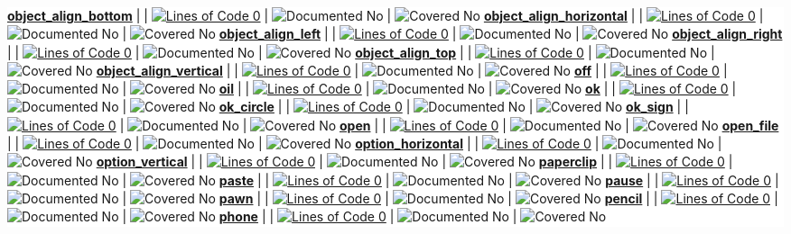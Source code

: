 **[object_align_bottom](GlyphIcon_object_align_bottom.md)** |  | [![Lines of Code 0](http://b.repl.ca/v1/Lines%20of%20Code-0-red.png "")](../Tools/GlyphIcon.cs#L) | ![Documented No](http://b.repl.ca/v1/Documented-No-red.png "") | ![Covered No](http://b.repl.ca/v1/Covered-No-red.png "")
**[object_align_horizontal](GlyphIcon_object_align_horizontal.md)** |  | [![Lines of Code 0](http://b.repl.ca/v1/Lines%20of%20Code-0-red.png "")](../Tools/GlyphIcon.cs#L) | ![Documented No](http://b.repl.ca/v1/Documented-No-red.png "") | ![Covered No](http://b.repl.ca/v1/Covered-No-red.png "")
**[object_align_left](GlyphIcon_object_align_left.md)** |  | [![Lines of Code 0](http://b.repl.ca/v1/Lines%20of%20Code-0-red.png "")](../Tools/GlyphIcon.cs#L) | ![Documented No](http://b.repl.ca/v1/Documented-No-red.png "") | ![Covered No](http://b.repl.ca/v1/Covered-No-red.png "")
**[object_align_right](GlyphIcon_object_align_right.md)** |  | [![Lines of Code 0](http://b.repl.ca/v1/Lines%20of%20Code-0-red.png "")](../Tools/GlyphIcon.cs#L) | ![Documented No](http://b.repl.ca/v1/Documented-No-red.png "") | ![Covered No](http://b.repl.ca/v1/Covered-No-red.png "")
**[object_align_top](GlyphIcon_object_align_top.md)** |  | [![Lines of Code 0](http://b.repl.ca/v1/Lines%20of%20Code-0-red.png "")](../Tools/GlyphIcon.cs#L) | ![Documented No](http://b.repl.ca/v1/Documented-No-red.png "") | ![Covered No](http://b.repl.ca/v1/Covered-No-red.png "")
**[object_align_vertical](GlyphIcon_object_align_vertical.md)** |  | [![Lines of Code 0](http://b.repl.ca/v1/Lines%20of%20Code-0-red.png "")](../Tools/GlyphIcon.cs#L) | ![Documented No](http://b.repl.ca/v1/Documented-No-red.png "") | ![Covered No](http://b.repl.ca/v1/Covered-No-red.png "")
**[off](GlyphIcon_off.md)** |  | [![Lines of Code 0](http://b.repl.ca/v1/Lines%20of%20Code-0-red.png "")](../Tools/GlyphIcon.cs#L) | ![Documented No](http://b.repl.ca/v1/Documented-No-red.png "") | ![Covered No](http://b.repl.ca/v1/Covered-No-red.png "")
**[oil](GlyphIcon_oil.md)** |  | [![Lines of Code 0](http://b.repl.ca/v1/Lines%20of%20Code-0-red.png "")](../Tools/GlyphIcon.cs#L) | ![Documented No](http://b.repl.ca/v1/Documented-No-red.png "") | ![Covered No](http://b.repl.ca/v1/Covered-No-red.png "")
**[ok](GlyphIcon_ok.md)** |  | [![Lines of Code 0](http://b.repl.ca/v1/Lines%20of%20Code-0-red.png "")](../Tools/GlyphIcon.cs#L) | ![Documented No](http://b.repl.ca/v1/Documented-No-red.png "") | ![Covered No](http://b.repl.ca/v1/Covered-No-red.png "")
**[ok_circle](GlyphIcon_ok_circle.md)** |  | [![Lines of Code 0](http://b.repl.ca/v1/Lines%20of%20Code-0-red.png "")](../Tools/GlyphIcon.cs#L) | ![Documented No](http://b.repl.ca/v1/Documented-No-red.png "") | ![Covered No](http://b.repl.ca/v1/Covered-No-red.png "")
**[ok_sign](GlyphIcon_ok_sign.md)** |  | [![Lines of Code 0](http://b.repl.ca/v1/Lines%20of%20Code-0-red.png "")](../Tools/GlyphIcon.cs#L) | ![Documented No](http://b.repl.ca/v1/Documented-No-red.png "") | ![Covered No](http://b.repl.ca/v1/Covered-No-red.png "")
**[open](GlyphIcon_open.md)** |  | [![Lines of Code 0](http://b.repl.ca/v1/Lines%20of%20Code-0-red.png "")](../Tools/GlyphIcon.cs#L) | ![Documented No](http://b.repl.ca/v1/Documented-No-red.png "") | ![Covered No](http://b.repl.ca/v1/Covered-No-red.png "")
**[open_file](GlyphIcon_open_file.md)** |  | [![Lines of Code 0](http://b.repl.ca/v1/Lines%20of%20Code-0-red.png "")](../Tools/GlyphIcon.cs#L) | ![Documented No](http://b.repl.ca/v1/Documented-No-red.png "") | ![Covered No](http://b.repl.ca/v1/Covered-No-red.png "")
**[option_horizontal](GlyphIcon_option_horizontal.md)** |  | [![Lines of Code 0](http://b.repl.ca/v1/Lines%20of%20Code-0-red.png "")](../Tools/GlyphIcon.cs#L) | ![Documented No](http://b.repl.ca/v1/Documented-No-red.png "") | ![Covered No](http://b.repl.ca/v1/Covered-No-red.png "")
**[option_vertical](GlyphIcon_option_vertical.md)** |  | [![Lines of Code 0](http://b.repl.ca/v1/Lines%20of%20Code-0-red.png "")](../Tools/GlyphIcon.cs#L) | ![Documented No](http://b.repl.ca/v1/Documented-No-red.png "") | ![Covered No](http://b.repl.ca/v1/Covered-No-red.png "")
**[paperclip](GlyphIcon_paperclip.md)** |  | [![Lines of Code 0](http://b.repl.ca/v1/Lines%20of%20Code-0-red.png "")](../Tools/GlyphIcon.cs#L) | ![Documented No](http://b.repl.ca/v1/Documented-No-red.png "") | ![Covered No](http://b.repl.ca/v1/Covered-No-red.png "")
**[paste](GlyphIcon_paste.md)** |  | [![Lines of Code 0](http://b.repl.ca/v1/Lines%20of%20Code-0-red.png "")](../Tools/GlyphIcon.cs#L) | ![Documented No](http://b.repl.ca/v1/Documented-No-red.png "") | ![Covered No](http://b.repl.ca/v1/Covered-No-red.png "")
**[pause](GlyphIcon_pause.md)** |  | [![Lines of Code 0](http://b.repl.ca/v1/Lines%20of%20Code-0-red.png "")](../Tools/GlyphIcon.cs#L) | ![Documented No](http://b.repl.ca/v1/Documented-No-red.png "") | ![Covered No](http://b.repl.ca/v1/Covered-No-red.png "")
**[pawn](GlyphIcon_pawn.md)** |  | [![Lines of Code 0](http://b.repl.ca/v1/Lines%20of%20Code-0-red.png "")](../Tools/GlyphIcon.cs#L) | ![Documented No](http://b.repl.ca/v1/Documented-No-red.png "") | ![Covered No](http://b.repl.ca/v1/Covered-No-red.png "")
**[pencil](GlyphIcon_pencil.md)** |  | [![Lines of Code 0](http://b.repl.ca/v1/Lines%20of%20Code-0-red.png "")](../Tools/GlyphIcon.cs#L) | ![Documented No](http://b.repl.ca/v1/Documented-No-red.png "") | ![Covered No](http://b.repl.ca/v1/Covered-No-red.png "")
**[phone](GlyphIcon_phone.md)** |  | [![Lines of Code 0](http://b.repl.ca/v1/Lines%20of%20Code-0-red.png "")](../Tools/GlyphIcon.cs#L) | ![Documented No](http://b.repl.ca/v1/Documented-No-red.png "") | ![Covered No](http://b.repl.ca/v1/Covered-No-red.png "")
